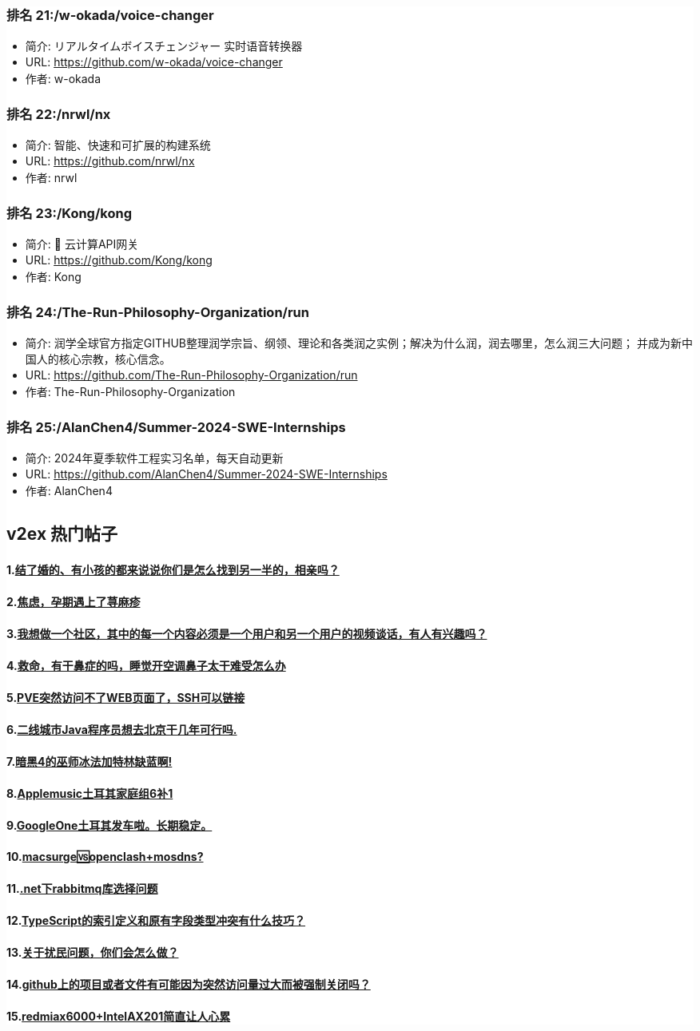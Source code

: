 ### 排名 21:/w-okada/voice-changer
- 简介: リアルタイムボイスチェンジャー 实时语音转换器
- URL: https://github.com/w-okada/voice-changer
- 作者: w-okada 

### 排名 22:/nrwl/nx
- 简介: 智能、快速和可扩展的构建系统
- URL: https://github.com/nrwl/nx
- 作者: nrwl 

### 排名 23:/Kong/kong
- 简介: 🦍 云计算API网关
- URL: https://github.com/Kong/kong
- 作者: Kong 

### 排名 24:/The-Run-Philosophy-Organization/run
- 简介: 润学全球官方指定GITHUB整理润学宗旨、纲领、理论和各类润之实例；解决为什么润，润去哪里，怎么润三大问题； 并成为新中国人的核心宗教，核心信念。
- URL: https://github.com/The-Run-Philosophy-Organization/run
- 作者: The-Run-Philosophy-Organization 

### 排名 25:/AlanChen4/Summer-2024-SWE-Internships
- 简介: 2024年夏季软件工程实习名单，每天自动更新
- URL: https://github.com/AlanChen4/Summer-2024-SWE-Internships
- 作者: AlanChen4 

## v2ex 热门帖子

#### 1.[结了婚的、有小孩的都来说说你们是怎么找到另一半的，相亲吗？](https://www.v2ex.com/t/954745#reply31)
#### 2.[焦虑，孕期遇上了荨麻疹](https://www.v2ex.com/t/954730#reply29)
#### 3.[我想做一个社区，其中的每一个内容必须是一个用户和另一个用户的视频谈话，有人有兴趣吗？](https://www.v2ex.com/t/954733#reply18)
#### 4.[救命，有干鼻症的吗，睡觉开空调鼻子太干难受怎么办](https://www.v2ex.com/t/954740#reply17)
#### 5.[PVE突然访问不了WEB页面了，SSH可以链接](https://www.v2ex.com/t/954732#reply12)
#### 6.[二线城市Java程序员想去北京干几年可行吗.](https://www.v2ex.com/t/954742#reply10)
#### 7.[暗黑4的巫师冰法加特林缺蓝啊!](https://www.v2ex.com/t/954736#reply7)
#### 8.[Applemusic土耳其家庭组6补1](https://www.v2ex.com/t/954739#reply6)
#### 9.[GoogleOne土耳其发车啦。长期稳定。](https://www.v2ex.com/t/954741#reply5)
#### 10.[macsurge🆚openclash+mosdns?](https://www.v2ex.com/t/954744#reply5)
#### 11.[.net下rabbitmq库选择问题](https://www.v2ex.com/t/954738#reply4)
#### 12.[TypeScript的索引定义和原有字段类型冲突有什么技巧？](https://www.v2ex.com/t/954728#reply3)
#### 13.[关于扰民问题，你们会怎么做？](https://www.v2ex.com/t/954743#reply3)
#### 14.[github上的项目或者文件有可能因为突然访问量过大而被强制关闭吗？](https://www.v2ex.com/t/954747#reply3)
#### 15.[redmiax6000+IntelAX201简直让人心累](https://www.v2ex.com/t/954751#reply3)